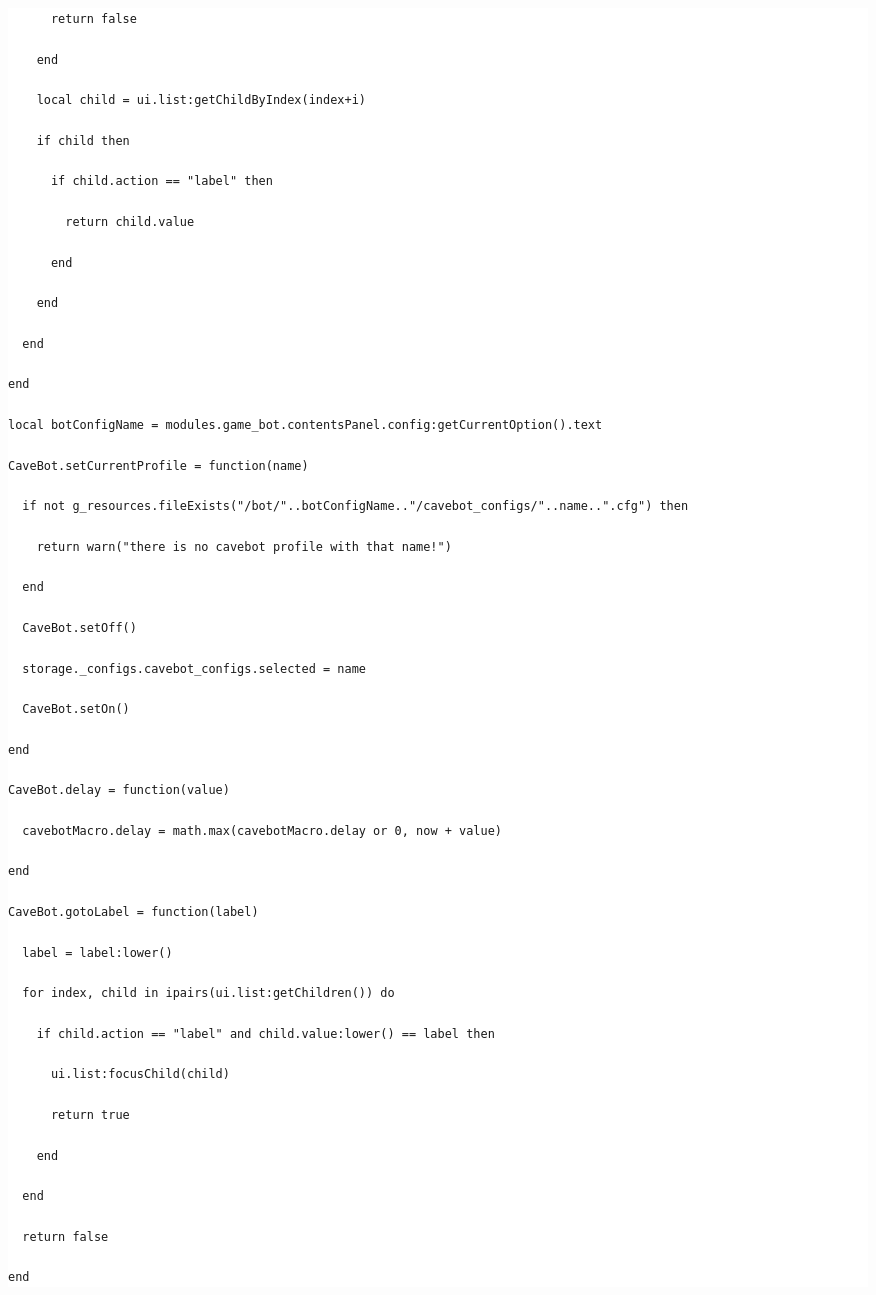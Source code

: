 ```
      return false

    end

    local child = ui.list:getChildByIndex(index+i)

    if child then

      if child.action == "label" then

        return child.value

      end

    end

  end

end

local botConfigName = modules.game_bot.contentsPanel.config:getCurrentOption().text

CaveBot.setCurrentProfile = function(name)

  if not g_resources.fileExists("/bot/"..botConfigName.."/cavebot_configs/"..name..".cfg") then

    return warn("there is no cavebot profile with that name!")

  end

  CaveBot.setOff()

  storage._configs.cavebot_configs.selected = name

  CaveBot.setOn()

end

CaveBot.delay = function(value)

  cavebotMacro.delay = math.max(cavebotMacro.delay or 0, now + value)

end

CaveBot.gotoLabel = function(label)

  label = label:lower()

  for index, child in ipairs(ui.list:getChildren()) do

    if child.action == "label" and child.value:lower() == label then    

      ui.list:focusChild(child)

      return true

    end

  end

  return false

end
```